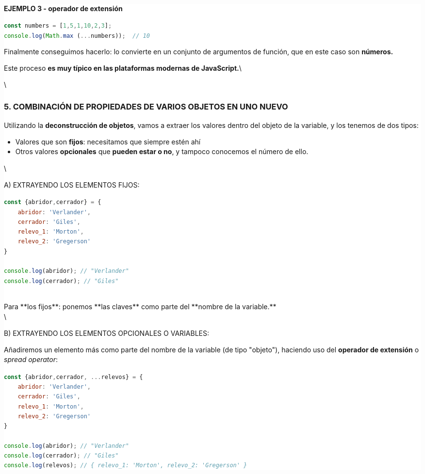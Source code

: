 **EJEMPLO 3 - operador de extensión**

```javascript
const numbers = [1,5,1,10,2,3];
console.log(Math.max (...numbers));  // 10
```

Finalmente conseguimos hacerlo: lo convierte en un conjunto de argumentos de función, que en este caso son **números.**

Este proceso **es muy típico en las plataformas modernas de JavaScript.**\


\


### 5. COMBINACIÓN DE PROPIEDADES DE VARIOS OBJETOS EN UNO NUEVO

Utilizando la **deconstrucción de objetos**, vamos a extraer los valores dentro del objeto de la variable, y los tenemos de dos tipos:

* Valores que son **fijos**: necesitamos que siempre estén ahí
* Otros valores **opcionales** que **pueden estar o no**, y tampoco conocemos el número de ello.

\


A) EXTRAYENDO LOS ELEMENTOS FIJOS:

```javascript
const {abridor,cerrador} = {
    abridor: 'Verlander',
    cerrador: 'Giles',
    relevo_1: 'Morton',
    relevo_2: 'Gregerson'
}

console.log(abridor); // "Verlander"
console.log(cerrador); // "Giles"
```

\
Para \*\*los fijos\*\*: ponemos \*\*las claves\*\* como parte del \*\*nombre de la variable.\*\*\
\


B) EXTRAYENDO LOS ELEMENTOS OPCIONALES O VARIABLES:

Añadiremos un elemento más como parte del nombre de la variable (de tipo "objeto"), haciendo uso del **operador de extensión** o _spread operator_:

```javascript
const {abridor,cerrador, ...relevos} = {
    abridor: 'Verlander',
    cerrador: 'Giles',
    relevo_1: 'Morton',
    relevo_2: 'Gregerson'
}

console.log(abridor); // "Verlander"
console.log(cerrador); // "Giles"
console.log(relevos); // { relevo_1: 'Morton', relevo_2: 'Gregerson' }
```
